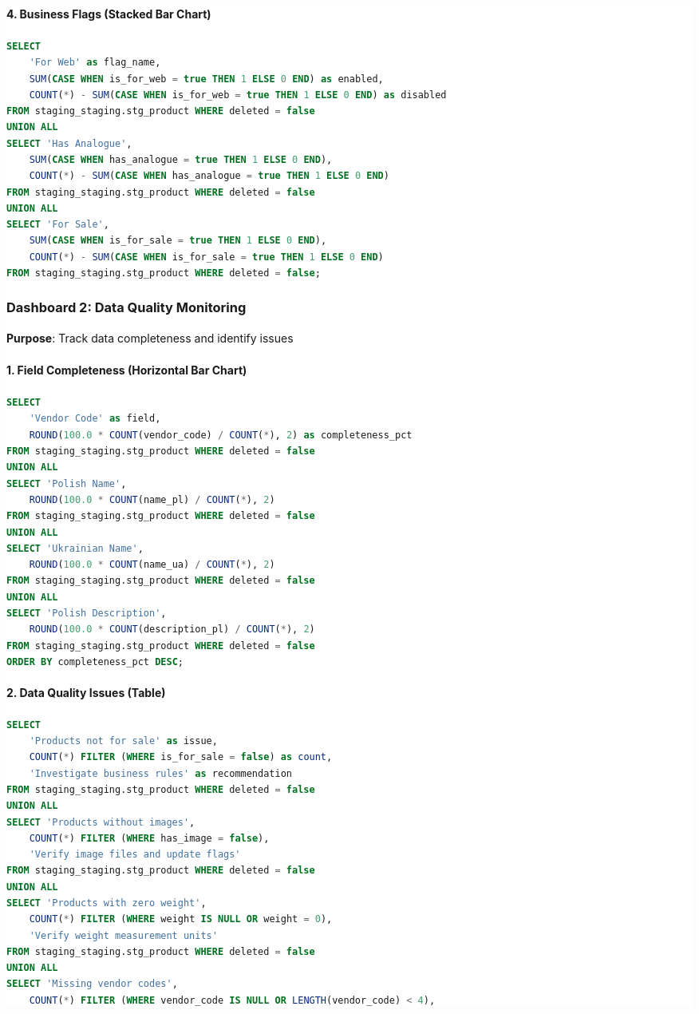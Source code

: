 #### 4. Business Flags (Stacked Bar Chart)
```sql
SELECT
    'For Web' as flag_name,
    SUM(CASE WHEN is_for_web = true THEN 1 ELSE 0 END) as enabled,
    COUNT(*) - SUM(CASE WHEN is_for_web = true THEN 1 ELSE 0 END) as disabled
FROM staging_staging.stg_product WHERE deleted = false
UNION ALL
SELECT 'Has Analogue',
    SUM(CASE WHEN has_analogue = true THEN 1 ELSE 0 END),
    COUNT(*) - SUM(CASE WHEN has_analogue = true THEN 1 ELSE 0 END)
FROM staging_staging.stg_product WHERE deleted = false
UNION ALL
SELECT 'For Sale',
    SUM(CASE WHEN is_for_sale = true THEN 1 ELSE 0 END),
    COUNT(*) - SUM(CASE WHEN is_for_sale = true THEN 1 ELSE 0 END)
FROM staging_staging.stg_product WHERE deleted = false;
```

### Dashboard 2: Data Quality Monitoring

**Purpose**: Track data completeness and identify issues

#### 1. Field Completeness (Horizontal Bar Chart)
```sql
SELECT
    'Vendor Code' as field,
    ROUND(100.0 * COUNT(vendor_code) / COUNT(*), 2) as completeness_pct
FROM staging_staging.stg_product WHERE deleted = false
UNION ALL
SELECT 'Polish Name',
    ROUND(100.0 * COUNT(name_pl) / COUNT(*), 2)
FROM staging_staging.stg_product WHERE deleted = false
UNION ALL
SELECT 'Ukrainian Name',
    ROUND(100.0 * COUNT(name_ua) / COUNT(*), 2)
FROM staging_staging.stg_product WHERE deleted = false
UNION ALL
SELECT 'Polish Description',
    ROUND(100.0 * COUNT(description_pl) / COUNT(*), 2)
FROM staging_staging.stg_product WHERE deleted = false
ORDER BY completeness_pct DESC;
```

#### 2. Data Quality Issues (Table)
```sql
SELECT
    'Products not for sale' as issue,
    COUNT(*) FILTER (WHERE is_for_sale = false) as count,
    'Investigate business rules' as recommendation
FROM staging_staging.stg_product WHERE deleted = false
UNION ALL
SELECT 'Products without images',
    COUNT(*) FILTER (WHERE has_image = false),
    'Verify image files and update flags'
FROM staging_staging.stg_product WHERE deleted = false
UNION ALL
SELECT 'Products with zero weight',
    COUNT(*) FILTER (WHERE weight IS NULL OR weight = 0),
    'Verify weight measurement units'
FROM staging_staging.stg_product WHERE deleted = false
UNION ALL
SELECT 'Missing vendor codes',
    COUNT(*) FILTER (WHERE vendor_code IS NULL OR LENGTH(vendor_code) < 4),
```